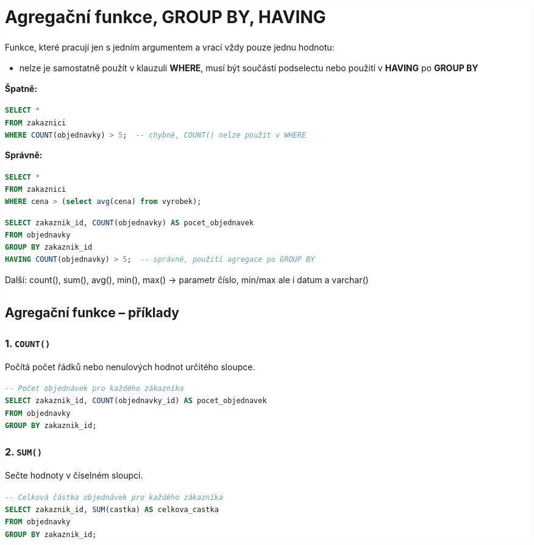 # Agregační funkce, GROUP BY, HAVING

Funkce, které pracují jen s jedním argumentem a vrací vždy pouze jednu hodnotu:

- nelze je samostatně použít v klauzuli **WHERE**, musí být součástí podselectu nebo použití v **HAVING** po **GROUP BY**
    

**Špatně:**

```sql
SELECT *
FROM zakaznici
WHERE COUNT(objednavky) > 5;  -- chybné, COUNT() nelze použít v WHERE
```

**Správně:**

```sql
SELECT *
FROM zakaznici
WHERE cena > (select avg(cena) from vyrobek);
```

```sql
SELECT zakaznik_id, COUNT(objednavky) AS pocet_objednavek
FROM objednavky
GROUP BY zakaznik_id
HAVING COUNT(objednavky) > 5;  -- správné, použití agregace po GROUP BY
```

Další: count(), sum(), avg(), min(), max()
-> parametr číslo, min/max ale i datum a varchar()

## Agregační funkce – příklady

### 1. `COUNT()`

Počítá počet řádků nebo nenulových hodnot určitého sloupce.

```sql
-- Počet objednávek pro každého zákazníka
SELECT zakaznik_id, COUNT(objednavky_id) AS pocet_objednavek
FROM objednavky
GROUP BY zakaznik_id;
```

### 2. `SUM()`

Sečte hodnoty v číselném sloupci.

```sql
-- Celková částka objednávek pro každého zákazníka
SELECT zakaznik_id, SUM(castka) AS celkova_castka
FROM objednavky
GROUP BY zakaznik_id;
```
